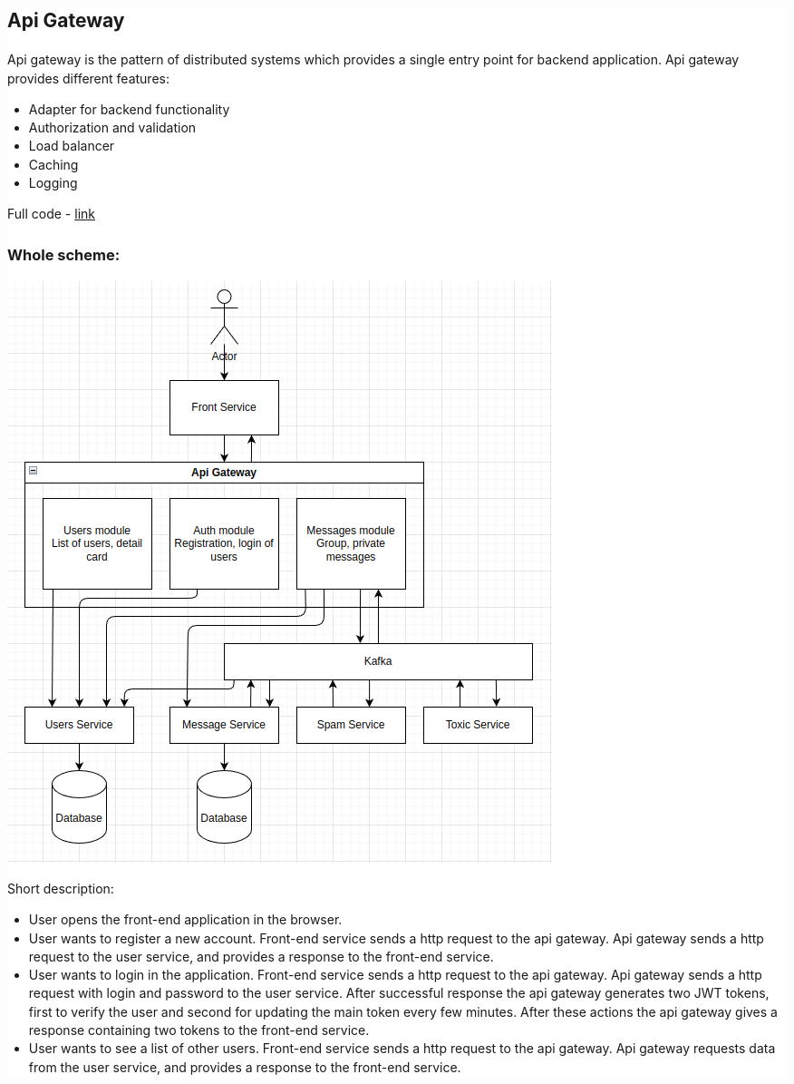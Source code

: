 
## Api Gateway

Api gateway is the pattern of distributed systems which provides a single entry point for backend application. Api gateway provides different features:
 - Adapter for backend functionality
 - Authorization and validation
 - Load balancer
 - Caching
 - Logging

Full code - [link](https://github.com/Igorok/micro-api-gateway)

### Whole scheme:

![Containers](./docs/img/api-gateway-containers.png)

Short description:

- User opens the front-end application in the browser.
- User wants to register a new account. Front-end service sends a http request to the api gateway. Api gateway sends a http request to the user service, and provides a response to the front-end service.
- User wants to login in the application. Front-end service sends a http request to the api gateway. Api gateway sends a http request with login and password to the user service. After successful response the api gateway generates two JWT tokens, first to verify the user and second for updating the main token every few minutes. After these actions the api gateway gives a response containing two tokens to the front-end service.
- User wants to see a list of other users. Front-end service sends a http request to the api gateway. Api gateway requests data from the user service, and provides a response to the front-end service.